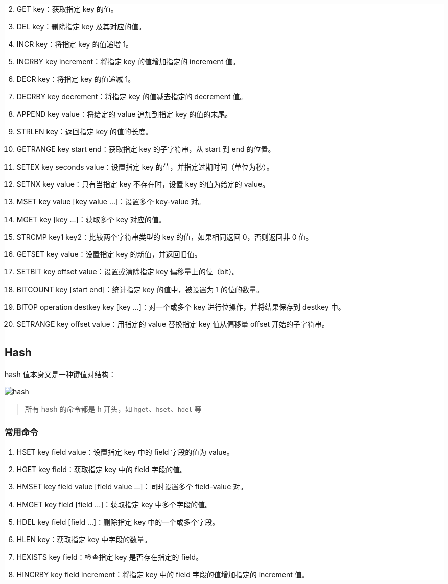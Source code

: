2. GET key：获取指定 key 的值。

3. DEL key：删除指定 key 及其对应的值。

4. INCR key：将指定 key 的值递增 1。

5. INCRBY key increment：将指定 key 的值增加指定的 increment 值。

6. DECR key：将指定 key 的值递减 1。

7. DECRBY key decrement：将指定 key 的值减去指定的 decrement 值。

8. APPEND key value：将给定的 value 追加到指定 key 的值的末尾。

9. STRLEN key：返回指定 key 的值的长度。

10. GETRANGE key start end：获取指定 key 的子字符串，从 start 到 end 的位置。

11. SETEX key seconds value：设置指定 key 的值，并指定过期时间（单位为秒）。

12. SETNX key value：只有当指定 key 不存在时，设置 key 的值为给定的 value。

13. MSET key value [key value ...]：设置多个 key-value 对。

14. MGET key [key ...]：获取多个 key 对应的值。

15. STRCMP key1 key2：比较两个字符串类型的 key 的值，如果相同返回 0，否则返回非 0 值。

16. GETSET key value：设置指定 key 的新值，并返回旧值。

17. SETBIT key offset value：设置或清除指定 key 偏移量上的位（bit）。

18. BITCOUNT key [start end]：统计指定 key 的值中，被设置为 1 的位的数量。

19. BITOP operation destkey key [key ...]：对一个或多个 key 进行位操作，并将结果保存到 destkey 中。

20. SETRANGE key offset value：用指定的 value 替换指定 key 值从偏移量 offset 开始的子字符串。

## Hash

hash 值本身又是一种键值对结构：

![hash](https://cdn.xiaobinqt.cn/xiaobinqt.io/20220407/052cc436d66d4ace833d57b4a56b499b.png 'hash')

> 所有 hash 的命令都是 h 开头，如 `hget`、`hset`、`hdel` 等

### 常用命令

1. HSET key field value：设置指定 key 中的 field 字段的值为 value。

2. HGET key field：获取指定 key 中的 field 字段的值。

3. HMSET key field value [field value ...]：同时设置多个 field-value 对。

4. HMGET key field [field ...]：获取指定 key 中多个字段的值。

5. HDEL key field [field ...]：删除指定 key 中的一个或多个字段。

6. HLEN key：获取指定 key 中字段的数量。

7. HEXISTS key field：检查指定 key 是否存在指定的 field。

8. HINCRBY key field increment：将指定 key 中的 field 字段的值增加指定的 increment 值。
